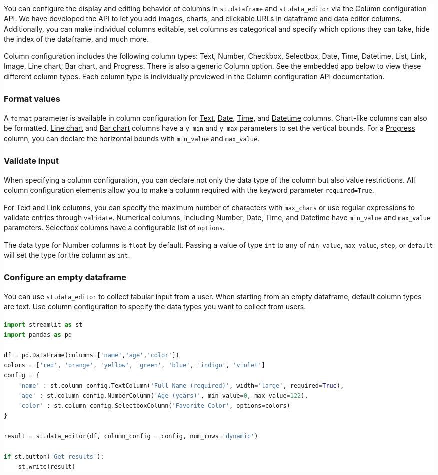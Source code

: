 You can configure the display and editing behavior of columns in `st.dataframe` and `st.data_editor` via the [Column configuration API](/develop/api-reference/data/st.column_config). We have developed the API to let you add images, charts, and clickable URLs in dataframe and data editor columns. Additionally, you can make individual columns editable, set columns as categorical and specify which options they can take, hide the index of the dataframe, and much more.

Column configuration includes the following column types: Text, Number, Checkbox, Selectbox, Date, Time, Datetime, List, Link, Image, Line chart, Bar chart, and Progress. There is also a generic Column option. See the embedded app below to view these different column types. Each column type is individually previewed in the [Column configuration API](/develop/api-reference/data/st.column_config) documentation.

<Cloud src="https://doc-column-config-overview.streamlit.app/?embed=true&embed_options=disable_scrolling" height="480"/>

### Format values

A `format` parameter is available in column configuration for [Text](/develop/api-reference/data/st.column_config/st.column_config.textcolumn), [Date](/develop/api-reference/data/st.column_config/st.column_config.datecolumn), [Time](/develop/api-reference/data/st.column_config/st.column_config.timecolumn), and [Datetime](/develop/api-reference/data/st.column_config/st.column_config.datetimecolumn) columns. Chart-like columns can also be formatted. [Line chart](/develop/api-reference/data/st.column_config/st.column_config.linechartcolumn) and [Bar chart](/develop/api-reference/data/st.column_config/st.column_config.barchartcolumn) columns have a `y_min` and `y_max` parameters to set the vertical bounds. For a [Progress column](/develop/api-reference/data/st.column_config/st.column_config.progresscolumn), you can declare the horizontal bounds with `min_value` and `max_value`.

### Validate input

When specifying a column configuration, you can declare not only the data type of the column but also value restrictions. All column configuration elements allow you to make a column required with the keyword parameter `required=True`.

For Text and Link columns, you can specify the maximum number of characters with `max_chars` or use regular expressions to validate entries through `validate`. Numerical columns, including Number, Date, Time, and Datetime have `min_value` and `max_value` parameters. Selectbox columns have a configurable list of `options`.

The data type for Number columns is `float` by default. Passing a value of type `int` to any of `min_value`, `max_value`, `step`, or `default` will set the type for the column as `int`.

### Configure an empty dataframe

You can use `st.data_editor` to collect tabular input from a user. When starting from an empty dataframe, default column types are text. Use column configuration to specify the data types you want to collect from users.

```python
import streamlit as st
import pandas as pd

df = pd.DataFrame(columns=['name','age','color'])
colors = ['red', 'orange', 'yellow', 'green', 'blue', 'indigo', 'violet']
config = {
    'name' : st.column_config.TextColumn('Full Name (required)', width='large', required=True),
    'age' : st.column_config.NumberColumn('Age (years)', min_value=0, max_value=122),
    'color' : st.column_config.SelectboxColumn('Favorite Color', options=colors)
}

result = st.data_editor(df, column_config = config, num_rows='dynamic')

if st.button('Get results'):
    st.write(result)
```
